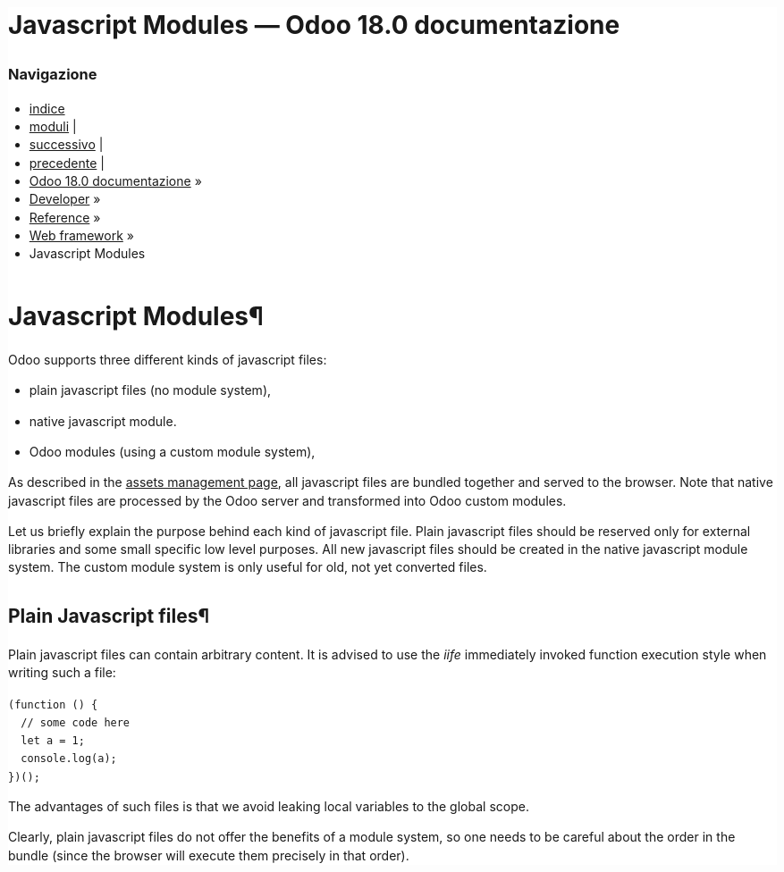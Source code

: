 # Javascript Modules — Odoo 18.0 documentazione

### Navigazione

  * [indice](../../../genindex.html "Indice generale")
  * [moduli](../../../py-modindex.html "Indice del modulo Python") |
  * [successivo](owl_components.html "Owl components") |
  * [precedente](assets.html "Assets") |
  * [Odoo 18.0 documentazione](../../../index-2.html) »
  * [Developer](../../../developer.html) »
  * [Reference](../../reference.html) »
  * [Web framework](../frontend.html) »
  * Javascript Modules



# Javascript Modules¶

Odoo supports three different kinds of javascript files:

  * plain javascript files (no module system),

  * native javascript module.

  * Odoo modules (using a custom module system),




As described in the [assets management page](assets.html#reference-assets), all javascript files are bundled together and served to the browser. Note that native javascript files are processed by the Odoo server and transformed into Odoo custom modules.

Let us briefly explain the purpose behind each kind of javascript file. Plain javascript files should be reserved only for external libraries and some small specific low level purposes. All new javascript files should be created in the native javascript module system. The custom module system is only useful for old, not yet converted files.

## Plain Javascript files¶

Plain javascript files can contain arbitrary content. It is advised to use the _iife_ immediately invoked function execution style when writing such a file:
    
    
    (function () {
      // some code here
      let a = 1;
      console.log(a);
    })();
    

The advantages of such files is that we avoid leaking local variables to the global scope.

Clearly, plain javascript files do not offer the benefits of a module system, so one needs to be careful about the order in the bundle (since the browser will execute them precisely in that order).
